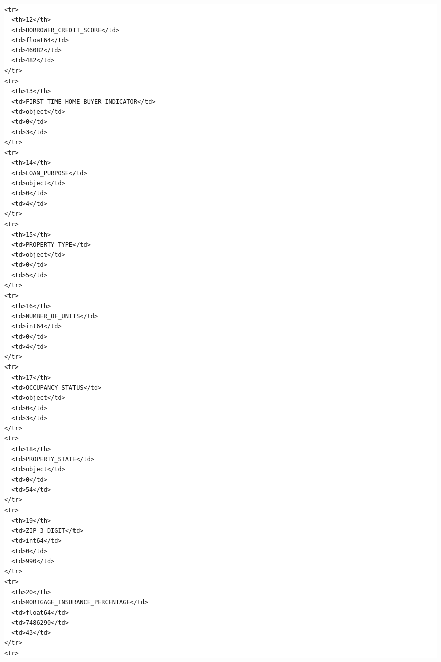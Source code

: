     <tr>
      <th>12</th>
      <td>BORROWER_CREDIT_SCORE</td>
      <td>float64</td>
      <td>46082</td>
      <td>482</td>
    </tr>
    <tr>
      <th>13</th>
      <td>FIRST_TIME_HOME_BUYER_INDICATOR</td>
      <td>object</td>
      <td>0</td>
      <td>3</td>
    </tr>
    <tr>
      <th>14</th>
      <td>LOAN_PURPOSE</td>
      <td>object</td>
      <td>0</td>
      <td>4</td>
    </tr>
    <tr>
      <th>15</th>
      <td>PROPERTY_TYPE</td>
      <td>object</td>
      <td>0</td>
      <td>5</td>
    </tr>
    <tr>
      <th>16</th>
      <td>NUMBER_OF_UNITS</td>
      <td>int64</td>
      <td>0</td>
      <td>4</td>
    </tr>
    <tr>
      <th>17</th>
      <td>OCCUPANCY_STATUS</td>
      <td>object</td>
      <td>0</td>
      <td>3</td>
    </tr>
    <tr>
      <th>18</th>
      <td>PROPERTY_STATE</td>
      <td>object</td>
      <td>0</td>
      <td>54</td>
    </tr>
    <tr>
      <th>19</th>
      <td>ZIP_3_DIGIT</td>
      <td>int64</td>
      <td>0</td>
      <td>990</td>
    </tr>
    <tr>
      <th>20</th>
      <td>MORTGAGE_INSURANCE_PERCENTAGE</td>
      <td>float64</td>
      <td>7486290</td>
      <td>43</td>
    </tr>
    <tr>